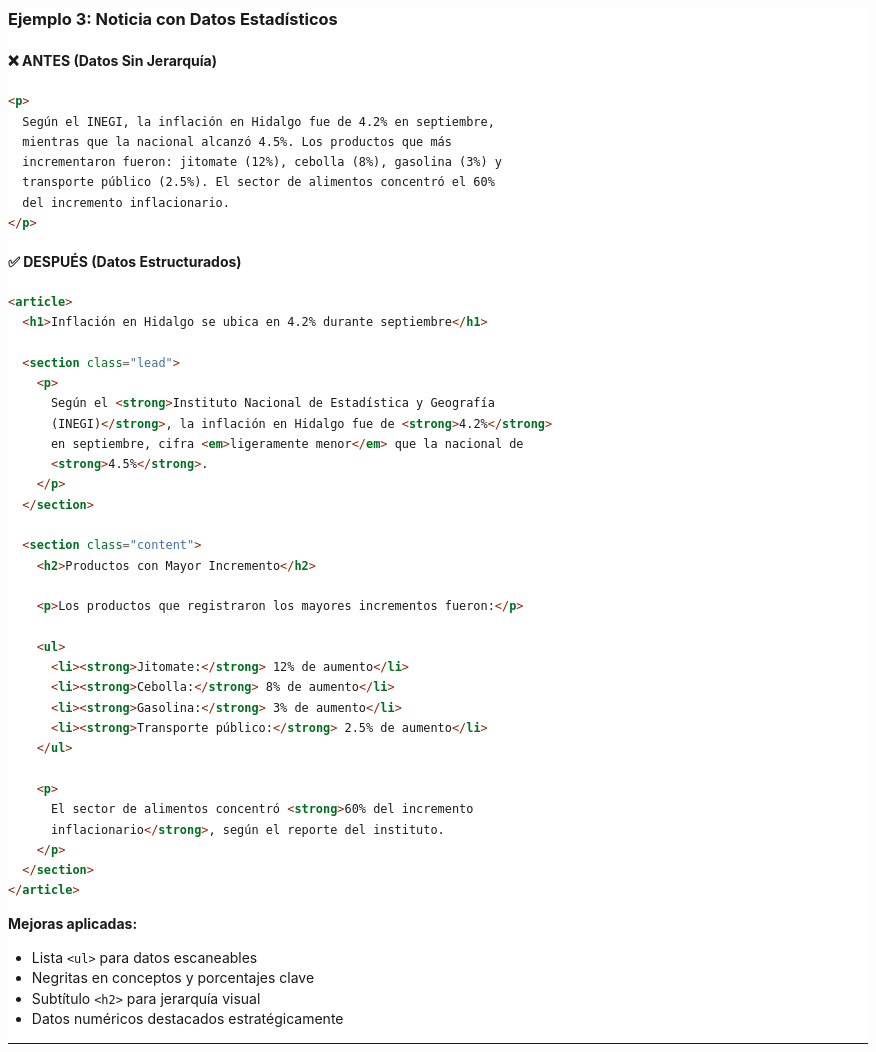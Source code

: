 
### Ejemplo 3: Noticia con Datos Estadísticos

#### ❌ ANTES (Datos Sin Jerarquía)
```html
<p>
  Según el INEGI, la inflación en Hidalgo fue de 4.2% en septiembre,
  mientras que la nacional alcanzó 4.5%. Los productos que más
  incrementaron fueron: jitomate (12%), cebolla (8%), gasolina (3%) y
  transporte público (2.5%). El sector de alimentos concentró el 60%
  del incremento inflacionario.
</p>
```

#### ✅ DESPUÉS (Datos Estructurados)
```html
<article>
  <h1>Inflación en Hidalgo se ubica en 4.2% durante septiembre</h1>

  <section class="lead">
    <p>
      Según el <strong>Instituto Nacional de Estadística y Geografía
      (INEGI)</strong>, la inflación en Hidalgo fue de <strong>4.2%</strong>
      en septiembre, cifra <em>ligeramente menor</em> que la nacional de
      <strong>4.5%</strong>.
    </p>
  </section>

  <section class="content">
    <h2>Productos con Mayor Incremento</h2>

    <p>Los productos que registraron los mayores incrementos fueron:</p>

    <ul>
      <li><strong>Jitomate:</strong> 12% de aumento</li>
      <li><strong>Cebolla:</strong> 8% de aumento</li>
      <li><strong>Gasolina:</strong> 3% de aumento</li>
      <li><strong>Transporte público:</strong> 2.5% de aumento</li>
    </ul>

    <p>
      El sector de alimentos concentró <strong>60% del incremento
      inflacionario</strong>, según el reporte del instituto.
    </p>
  </section>
</article>
```

**Mejoras aplicadas:**
- Lista `<ul>` para datos escaneables
- Negritas en conceptos y porcentajes clave
- Subtítulo `<h2>` para jerarquía visual
- Datos numéricos destacados estratégicamente

---